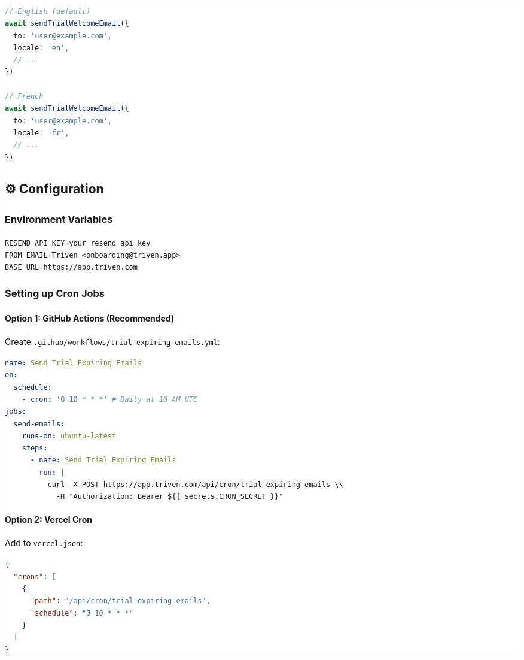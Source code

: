 ```typescript
// English (default)
await sendTrialWelcomeEmail({
  to: 'user@example.com',
  locale: 'en',
  // ...
})

// French
await sendTrialWelcomeEmail({
  to: 'user@example.com',
  locale: 'fr',
  // ...
})
```

## ⚙️ Configuration

### Environment Variables
```env
RESEND_API_KEY=your_resend_api_key
FROM_EMAIL=Triven <onboarding@triven.app>
BASE_URL=https://app.triven.com
```

### Setting up Cron Jobs

#### Option 1: GitHub Actions (Recommended)
Create `.github/workflows/trial-expiring-emails.yml`:

```yaml
name: Send Trial Expiring Emails
on:
  schedule:
    - cron: '0 10 * * *' # Daily at 10 AM UTC
jobs:
  send-emails:
    runs-on: ubuntu-latest
    steps:
      - name: Send Trial Expiring Emails
        run: |
          curl -X POST https://app.triven.com/api/cron/trial-expiring-emails \\
            -H "Authorization: Bearer ${{ secrets.CRON_SECRET }}"
```

#### Option 2: Vercel Cron
Add to `vercel.json`:

```json
{
  "crons": [
    {
      "path": "/api/cron/trial-expiring-emails",
      "schedule": "0 10 * * *"
    }
  ]
}
```
